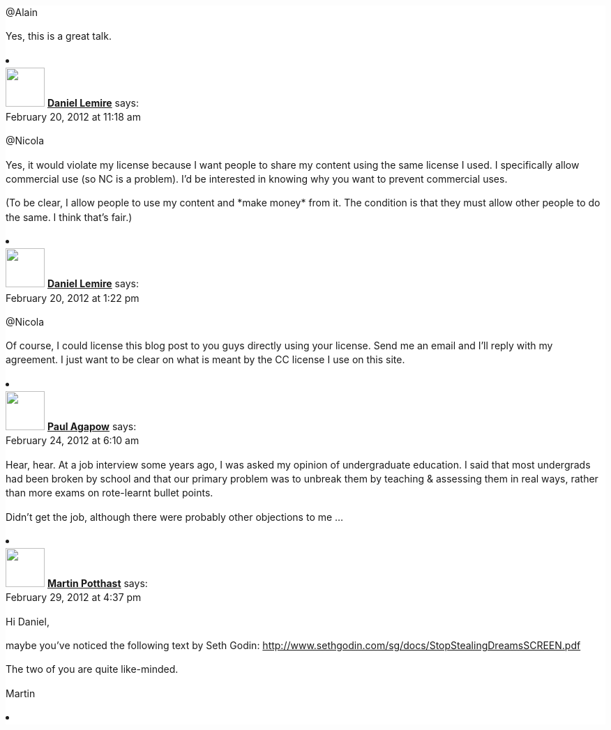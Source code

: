 <p>@Alain</p>
<p>Yes, this is a great talk.</p>
</div>
</li>
<li id="comment-54989" class="comment byuser comment-author-lemire bypostauthor even thread-even depth-1">
<div class="comment-author vcard">
<img alt src="https://secure.gravatar.com/avatar/2ca999bef9535950f5b84281a4dab006?s=56&#038;d=mm&#038;r=g" srcset="https://secure.gravatar.com/avatar/2ca999bef9535950f5b84281a4dab006?s=112&#038;d=mm&#038;r=g 2x" class="avatar avatar-56 photo" height="56" width="56" loading="lazy" decoding="async" /> <b class="fn"><a href="https://lemire.me/en/" class="url" rel="ugc">Daniel Lemire</a></b> <span class="says">says:</span> </div>
<div class="comment-metadata"><time datetime="2012-02-20T11:18:39+00:00">February 20, 2012 at 11:18 am</time></a> </div>
<div class="comment-content">
<p>@Nicola</p>
<p>Yes, it would violate my license because I want people to share my content using the same license I used. I specifically allow commercial use (so NC is a problem). I&rsquo;d be interested in knowing why you want to prevent commercial uses.</p>
<p>(To be clear, I allow people to use my content and *make money* from it. The condition is that they must allow other people to do the same. I think that&rsquo;s fair.)</p>
</div>
</li>
<li id="comment-54991" class="comment byuser comment-author-lemire bypostauthor odd alt thread-odd thread-alt depth-1">
<div class="comment-author vcard">
<img alt src="https://secure.gravatar.com/avatar/2ca999bef9535950f5b84281a4dab006?s=56&#038;d=mm&#038;r=g" srcset="https://secure.gravatar.com/avatar/2ca999bef9535950f5b84281a4dab006?s=112&#038;d=mm&#038;r=g 2x" class="avatar avatar-56 photo" height="56" width="56" loading="lazy" decoding="async" /> <b class="fn"><a href="https://lemire.me/en/" class="url" rel="ugc">Daniel Lemire</a></b> <span class="says">says:</span> </div>
<div class="comment-metadata"><time datetime="2012-02-20T13:22:07+00:00">February 20, 2012 at 1:22 pm</time></a> </div>
<div class="comment-content">
<p>@Nicola</p>
<p>Of course, I could license this blog post to you guys directly using your license. Send me an email and I&rsquo;ll reply with my agreement. I just want to be clear on what is meant by the CC license I use on this site.</p>
</div>
</li>
<li id="comment-55003" class="comment even thread-even depth-1">
<div class="comment-author vcard">
<img alt src="https://secure.gravatar.com/avatar/d7cc63a08f14eac2f581397680dfdf53?s=56&#038;d=mm&#038;r=g" srcset="https://secure.gravatar.com/avatar/d7cc63a08f14eac2f581397680dfdf53?s=112&#038;d=mm&#038;r=g 2x" class="avatar avatar-56 photo" height="56" width="56" loading="lazy" decoding="async" /> <b class="fn"><a href="http://www.agapow.net" class="url" rel="ugc external nofollow">Paul Agapow</a></b> <span class="says">says:</span> </div>
<div class="comment-metadata"><time datetime="2012-02-24T06:10:28+00:00">February 24, 2012 at 6:10 am</time></a> </div>
<div class="comment-content">
<p>Hear, hear. At a job interview some years ago, I was asked my opinion of undergraduate education. I said that most undergrads had been broken by school and that our primary problem was to unbreak them by teaching &amp; assessing them in real ways, rather than more exams on rote-learnt bullet points.</p>
<p>Didn&rsquo;t get the job, although there were probably other objections to me &#8230;</p>
</div>
</li>
<li id="comment-55012" class="comment odd alt thread-odd thread-alt depth-1">
<div class="comment-author vcard">
<img alt src="https://secure.gravatar.com/avatar/1753724263a5dee3e38790e6ac3d685c?s=56&#038;d=mm&#038;r=g" srcset="https://secure.gravatar.com/avatar/1753724263a5dee3e38790e6ac3d685c?s=112&#038;d=mm&#038;r=g 2x" class="avatar avatar-56 photo" height="56" width="56" loading="lazy" decoding="async" /> <b class="fn"><a href="http://www.potthast.net" class="url" rel="ugc external nofollow">Martin Potthast</a></b> <span class="says">says:</span> </div>
<div class="comment-metadata"><time datetime="2012-02-29T16:37:41+00:00">February 29, 2012 at 4:37 pm</time></a> </div>
<div class="comment-content">
<p>Hi Daniel,</p>
<p>maybe you&rsquo;ve noticed the following text by Seth Godin: <a href="http://www.sethgodin.com/sg/docs/StopStealingDreamsSCREEN.pdf" rel="nofollow ugc">http://www.sethgodin.com/sg/docs/StopStealingDreamsSCREEN.pdf</a></p>
<p>The two of you are quite like-minded.</p>
<p>Martin</p>
</div>
</li>
<li id="comment-55013" class="comment byuser comment-author-lemire bypostauthor even thread-even depth-1">